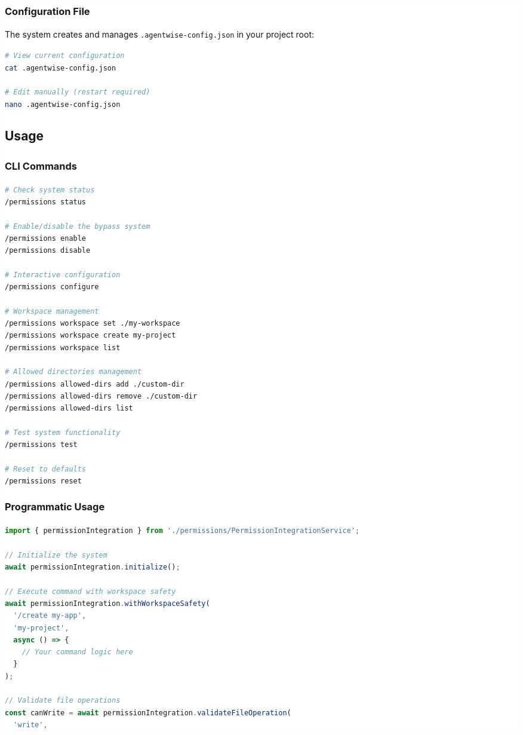 ### Configuration File

The system creates and manages `.agentwise-config.json` in your project root:

```bash
# View current configuration
cat .agentwise-config.json

# Edit manually (restart required)
nano .agentwise-config.json
```

## Usage

### CLI Commands

```bash
# Check system status
/permissions status

# Enable/disable the bypass system
/permissions enable
/permissions disable

# Interactive configuration
/permissions configure

# Workspace management
/permissions workspace set ./my-workspace
/permissions workspace create my-project
/permissions workspace list

# Allowed directories management
/permissions allowed-dirs add ./custom-dir
/permissions allowed-dirs remove ./custom-dir
/permissions allowed-dirs list

# Test system functionality
/permissions test

# Reset to defaults
/permissions reset
```

### Programmatic Usage

```typescript
import { permissionIntegration } from './permissions/PermissionIntegrationService';

// Initialize the system
await permissionIntegration.initialize();

// Execute command with workspace safety
await permissionIntegration.withWorkspaceSafety(
  '/create my-app',
  'my-project',
  async () => {
    // Your command logic here
  }
);

// Validate file operations
const canWrite = await permissionIntegration.validateFileOperation(
  'write',
```
